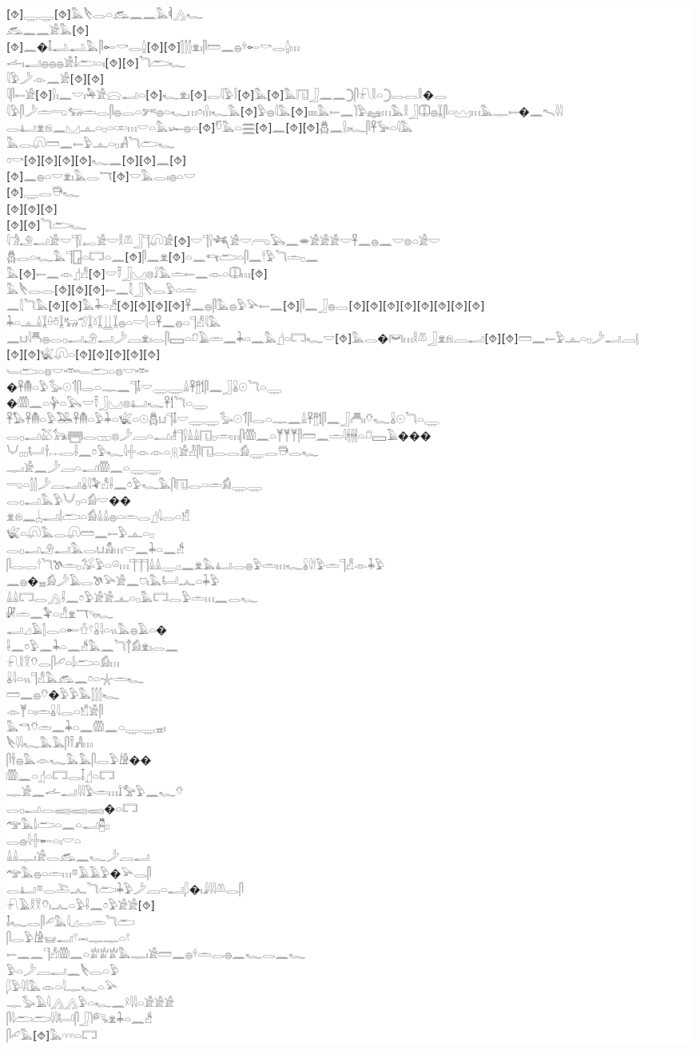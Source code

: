 [⯑]𓇾𓇾[⯑]𓅓𓌸𓂋𓏏𓃹𓈖𓈖𓅓𓌞𓂻𓆑<br>
𓃹𓈖𓈖𓀀𓅓[⯑]<br>
[⯑]𓈖�𓄤𓂢𓂢𓅓𓋴𓄡𓎡𓂋𓐬[⯑][⯑]𓂭𓂭𓂭𓁷𓏤𓋴𓏠𓈖𓐍𓍊𓄡𓎡𓂋𓐬𓏥<br>
𓌡𓏤𓂝𓐍𓐍𓐍𓀀𓄤𓂧𓏏𓏤[⯑][⯑]𓆓𓂧𓆑<br>
𓇋𓅱𓌳𓁹𓈖𓀀[⯑][⯑]<br>
𓇋𓋴𓍿𓀀[⯑]𓍛𓏤𓈖𓎟𓏤𓅆𓀀𓈍𓂝𓏏[⯑]𓆑𓁷𓏤[⯑]𓂋𓇋𓅱𓌉[⯑]𓅓[⯑]𓅓𓉔𓃀𓈖𓈖𓊇𓋴𓍯𓎛𓏏𓊇𓂋𓂋𓎛�𓂋<br>
𓇋𓅱𓋴𓌳𓏛𓂸𓃓𓏛𓂋𓋴𓐍𓂋𓏏𓀒𓐍𓏏𓆑𓏥𓏌𓏤𓍛𓏤𓆑𓅓[⯑]𓅱𓐍𓇋𓅓[⯑]𓏤𓏤𓏤𓏤𓅓𓍿𓈖𓌙𓅱𓈐𓏥𓅓𓎛𓃀𓎳𓐍𓆼𓋴𓏏𓈉𓏥𓅓𓊃𓍿�𓈖𓍇𓇋𓇋<br>
𓂋𓂞𓁷𓁶𓈖𓈋𓊵𓏏𓊪𓏏𓏒𓏥𓎟𓏏𓅓𓆱𓐍𓏏[⯑]𓎸𓅓𓏏𓈗[⯑]𓈖[⯑][⯑]𓆣𓈖𓍛𓏤𓆑𓋴𓋹𓅚𓏏𓇋𓅓<br>
𓅓𓂋𓋨𓏠𓈖𓍿𓅱𓊵𓏏𓊪𓀻𓆓𓂧𓆑<br>
𓏌𓎡[⯑][⯑][⯑][⯑]𓆑𓈖[⯑][⯑]𓈖[⯑]<br>
[⯑]𓈖𓐍𓏏𓎟𓁷𓏤𓅓𓂋𓄓[⯑]𓎟𓅓𓂋𓏤𓐍𓏏𓎟<br>
[⯑]𓇾𓂋𓇥𓆑<br>
[⯑][⯑][⯑]<br>
[⯑][⯑]𓆓𓂧𓆑<br>
𓇋𓀞𓄂𓂝𓀀𓎟𓊹𓍛𓉻𓀀𓎟𓎛𓌨𓃀𓊹𓋨𓀀[⯑]𓎟𓊹𓍛𓆈𓀀𓎟𓂺𓅂𓈖𓎂𓀀𓀀𓀀𓎟𓋹𓈖𓐍𓈖𓎟𓊖𓏏𓀀𓎟<br>
𓆣𓂋𓏏𓆑𓅓𓊹𓉗𓏏𓉐𓏏𓈖[⯑]𓋴𓈖𓁷[⯑]𓏏𓈖𓄞𓂧𓏏𓋴𓈖𓎗𓅱𓆓𓏛𓊪𓈖<br>
𓅓[⯑]𓍿𓈖𓁹𓊨𓀭[⯑]𓎟𓍋𓃀𓈋𓊖𓄙𓅓𓏛𓍿𓈖𓁹𓏏𓎳𓏥[⯑]<br>
𓅓𓌸𓂋𓂋[⯑][⯑][⯑]𓍿𓈖𓇜𓃀𓌸𓂋𓅱𓏏𓏛<br>
𓈖𓇛𓆓𓅓[⯑][⯑]𓅓𓇓𓏏𓀲[⯑][⯑][⯑][⯑]𓋹𓈖𓐍𓋴𓅓𓐍𓅱𓅪𓍿𓈖[⯑]𓋴𓈖𓃀𓐍𓂋[⯑][⯑][⯑][⯑][⯑][⯑][⯑][⯑]<br>
𓇓𓏏𓊵𓏙𓆼𓏐𓏊𓆼𓃒𓅿𓆼𓍱𓆼𓋲𓆼𓐍𓏏𓎟𓇛𓏏𓋹𓈖𓐍𓏏𓊹𓀭𓇋𓅓<br>
𓈖𓂓𓇋𓄪𓐍𓂋𓊪𓂝𓄂𓂝𓌳𓐙𓁷𓏤𓂋𓋴𓈙𓏏𓍔𓄿𓏛𓈖𓇓𓏏𓈖𓅓𓊨𓏏𓉐𓆑𓎟[⯑]𓅓𓂋�𓋞𓏥𓎛𓌨𓃀𓁷𓁶𓐙𓂝[⯑][⯑]𓏠𓈖𓍿𓅱𓊵𓏏𓊪𓌳𓂝𓐙𓊤<br>
[⯑][⯑]𓆤𓋨𓏏[⯑][⯑][⯑][⯑][⯑]<br>
𓄑𓂧𓏏𓊖𓎟𓎣𓄑𓂧𓏏𓊖𓎟𓎣<br>
�𓋹𓄟𓏏𓅱𓅭𓇳𓄊𓋴𓂋𓏏𓊃𓈖𓊹𓄤𓎟𓇾𓇾𓏙𓋹𓊽𓌀𓋴𓈖𓃀𓏇𓇳𓆓𓏏𓇾<br>
�𓏃𓈖𓏏𓊿𓏏𓅂𓎟𓍋𓃀𓈋𓊖𓂞𓆑𓋹𓌀𓆓𓏏𓇾<br>
𓋹𓅃𓋹𓄟𓏏𓅱𓅒𓋹𓄟𓏏𓅱𓇓𓏏𓆤𓏏𓇳𓆣𓂓𓊹𓄤𓎟𓇾𓇾𓅭𓇳𓄊𓋴𓂋𓏏𓊃𓈖𓏙𓋹𓊽𓌀𓋴𓈖𓃀𓄫𓏤𓄣𓆑𓏇𓇳𓆓𓏏𓇾<br>
𓂋𓊪𓂝𓅷𓃥𓉪𓂋𓊔𓊖𓌳𓐙𓏏𓂝𓁦𓊹𓍛𓏙𓏙𓉔𓊪𓏛𓏥𓋴𓏃𓈖𓏏𓊑𓊑𓊑𓋴𓏠𓈖𓏛𓇋𓇩𓇩𓇩𓏏𓍔𓈙𓄿���<br>
𓄋𓊪𓊪𓂡𓌂𓐖𓂋𓌢𓈖𓏌𓅱𓆑𓇋𓏶𓁹𓁹𓏏𓇶𓀀𓁐𓋴𓉔𓂋𓂋𓀁𓇾𓂋𓇥𓂋𓆑<br>
𓊃𓏤𓀀𓈖𓌳𓐙𓏏𓂝𓏃𓈖𓏏𓇾𓇾<br>
𓂸𓏏𓂭𓂭𓌳𓐙𓂝𓏇𓇋𓅝𓀭𓌢𓈖𓏌𓅱𓆑𓅓𓋴𓉔𓂋𓏏𓏛𓀁𓇾𓇾<br>
𓂋𓊪𓂝𓅓𓅱𓄋𓊪𓏏𓀁𓎟��<br>
𓁷𓁶𓈖𓐣𓂝𓌃𓂧𓏏𓀁𓏙𓏙𓐍𓏏𓏛𓂋𓊨𓇋𓂋𓏏𓀸<br>
𓆤𓏏𓋨𓅓𓂋𓋨𓏠𓈖𓍿𓅱𓊵𓏏𓊪<br>
𓂋𓊪𓂝𓄂𓂝𓅓𓂋𓂓𓀋𓏥𓎟𓈖𓇓𓏏𓈖𓀲<br>
𓋴𓂋𓂋𓎗𓆓𓌗𓏛𓊪𓅮𓅱𓏏𓏖𓏥𓊹𓊹𓊹𓏙𓏙𓇾𓊪𓈖𓁷𓅓𓂞𓂋𓐍𓅱𓏛𓏥𓆑𓏇𓇋𓎗𓅱𓏛𓊹𓀭𓁹𓇓𓅱<br>
𓈖𓐍�𓈇𓀁𓌳𓄿𓂋𓌗𓅪𓀀𓈖𓈞𓏤𓅓𓂡𓂜𓏏𓇓𓅱<br>
𓏙𓏙𓉐𓂋𓂻𓌢𓈖𓏌𓅱𓀀𓀀𓊵𓏏𓊪𓅓𓉐𓂋𓅱𓏛𓏥𓈖𓂋𓆑<br>
𓏞𓏛𓈖𓅝𓏏𓀭𓁷𓄓𓄹𓏤𓆑<br>
𓂝𓈎𓄿𓂭𓂋𓏏𓄡𓍠𓍢𓏇𓇋𓏏𓏭𓅓𓐍𓄿𓏏�<br>
𓌢𓈖𓏌𓅱𓈖𓇓𓏏𓈖𓀲𓅓𓈖𓆓𓐩𓀁𓁷𓏤𓂋𓈖<br>
𓍯𓎛𓎝𓄣𓂋𓋴𓄔𓏏𓌃𓂧𓏏𓀁𓏥<br>
𓏇𓇋𓏏𓏭𓊹𓀭𓅓𓃹𓈖𓏌𓏏𓇼𓏛𓆑<br>
𓏠𓈖𓐍𓄣�𓅱𓅱𓅓𓂭𓂭𓂭𓆑<br>
𓁹𓊑𓏏𓏤𓏛𓏇𓇋𓂋𓏏𓀸𓀀𓋴<br>
𓅓𓎔𓄣𓏛𓈖𓇓𓏏𓈖𓏃𓈖𓏏𓇾𓇾𓈇𓏤<br>
𓌸𓇋𓇋𓆑𓅓𓅓𓋴𓍋𓀻𓏥<br>
𓋴𓌂𓐍𓅓𓁹𓆑𓅓𓅓𓋴𓂋𓅱𓀚��<br>
𓏃𓈖𓏏𓊨𓏏𓉐𓂋𓄥𓊨𓏏𓉐<br>
𓊃𓀀𓈖𓌡𓂝𓇋𓇋𓅱𓏛𓏥𓍏𓅡𓅱𓈖𓆑𓄣<br>
𓂋𓊪𓂝𓂋𓈄𓈄𓈄�𓏏𓉐<br>
𓅠𓅓𓌃𓂧𓏏𓈖𓏏𓂝𓉥𓊪<br>
𓂋𓐍𓇋𓏶𓄡𓏏𓏤𓎟𓏏<br>
𓏙𓏙𓊃𓏤𓀀𓂋𓃹𓈖𓆑𓌳𓐙𓂝<br>
𓅠𓅓𓐍𓏏𓏛𓏥𓎼𓄿𓄿𓅱�𓅪𓂋𓋴<br>
𓂋𓂞𓎼𓂋𓍅𓂜𓆓𓂧𓇓𓅱𓌳𓐙𓏏𓂝𓆄�𓏤𓇍𓇋𓇋𓌨𓂋𓋴<br>
𓍯𓄿𓎛𓎝𓄣𓏤𓂜𓏏𓅱𓌢𓈖𓏌𓅱𓀀𓀀[⯑]<br>
𓄤𓆑𓂋𓋴𓄔𓅓𓇋𓈎𓂋𓏛𓆓𓂧<br>
𓋴𓂋𓅱𓀚𓊠𓂝𓍢𓋭𓊃𓊃𓏏𓍢<br>
𓍿𓈖𓈖𓊹𓀭𓏃𓈖𓏏𓁨𓁨𓁨𓅓𓊃𓏤𓀀𓏠𓈖𓐍𓍊𓏛𓂋𓐍𓈖𓆑𓂋𓈖𓆑<br>
𓅱𓏏𓌳𓐙𓂝𓈖𓌸𓂋𓏏𓅱<br>
𓆄𓅱𓇋𓇋𓅓𓁹𓏏𓇋𓊃𓆑𓏏𓅪<br>
𓊃𓅭𓄿𓇋𓂻𓂻𓅱𓏏𓆑𓈖𓍲𓇋𓇋𓏏𓀀𓀀𓀀<br>
𓋴𓇋𓂧𓂧𓇋𓇋𓂡𓋴𓃀𓌙𓀐𓁷𓇓𓏏𓈖𓀲<br>
𓋴𓄔𓅓[⯑]𓅓𓎆𓎆𓎆𓏏𓉐<br>